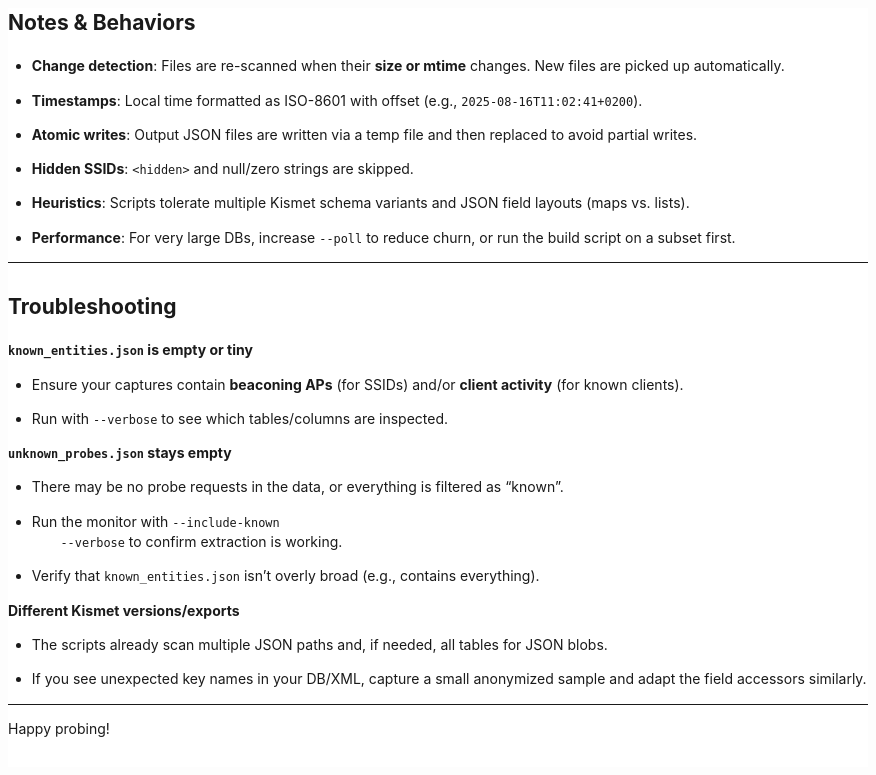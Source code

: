 <h2 class="western">Notes &amp; Behaviors</h2>
<ul>
	<li><p><strong>Change detection</strong>: Files are re-scanned when
	their <strong>size or mtime</strong> changes. New files are picked
	up automatically.</p></li>
	<li><p><strong>Timestamps</strong>: Local time formatted as ISO-8601
	with offset (e.g., <code class="western">2025-08-16T11:02:41+0200</code>).</p></li>
	<li><p><strong>Atomic writes</strong>: Output JSON files are written
	via a temp file and then replaced to avoid partial writes.</p></li>
	<li><p><strong>Hidden SSIDs</strong>: <code class="western">&lt;hidden&gt;</code>
	and null/zero strings are skipped.</p></li>
	<li><p><strong>Heuristics</strong>: Scripts tolerate multiple Kismet
	schema variants and JSON field layouts (maps vs. lists).</p></li>
	<li><p><strong>Performance</strong>: For very large DBs, increase
	<code class="western">--poll</code> to reduce churn, or run the
	build script on a subset first.</p></li>
</ul>
<hr/>

<h2 class="western">Troubleshooting</h2>
<p><strong><code class="western">known_entities.json</code></strong><strong>
is empty or tiny</strong></p>
<ul>
	<li><p>Ensure your captures contain <strong>beaconing APs</strong>
	(for SSIDs) and/or <strong>client activity</strong> (for known
	clients).</p></li>
	<li><p>Run with <code class="western">--verbose</code> to see which
	tables/columns are inspected.</p></li>
</ul>
<p><strong><code class="western">unknown_probes.json</code></strong><strong>
stays empty</strong></p>
<ul>
	<li><p>There may be no probe requests in the data, or everything is
	filtered as “known”.</p></li>
	<li><p>Run the monitor with <code class="western">--include-known
	--verbose</code> to confirm extraction is working.</p></li>
	<li><p>Verify that <code class="western">known_entities.json</code>
	isn’t overly broad (e.g., contains everything).</p></li>
</ul>
<p><strong>Different Kismet versions/exports</strong></p>
<ul>
	<li><p>The scripts already scan multiple JSON paths and, if needed,
	all tables for JSON blobs.</p></li>
	<li><p>If you see unexpected key names in your DB/XML, capture a
	small anonymized sample and adapt the field accessors similarly.</p></li>
</ul>
<hr/>

<p>Happy probing!</p>
<p style="line-height: 100%; margin-bottom: 0cm"><br/>

</p>
</body>
</html>
